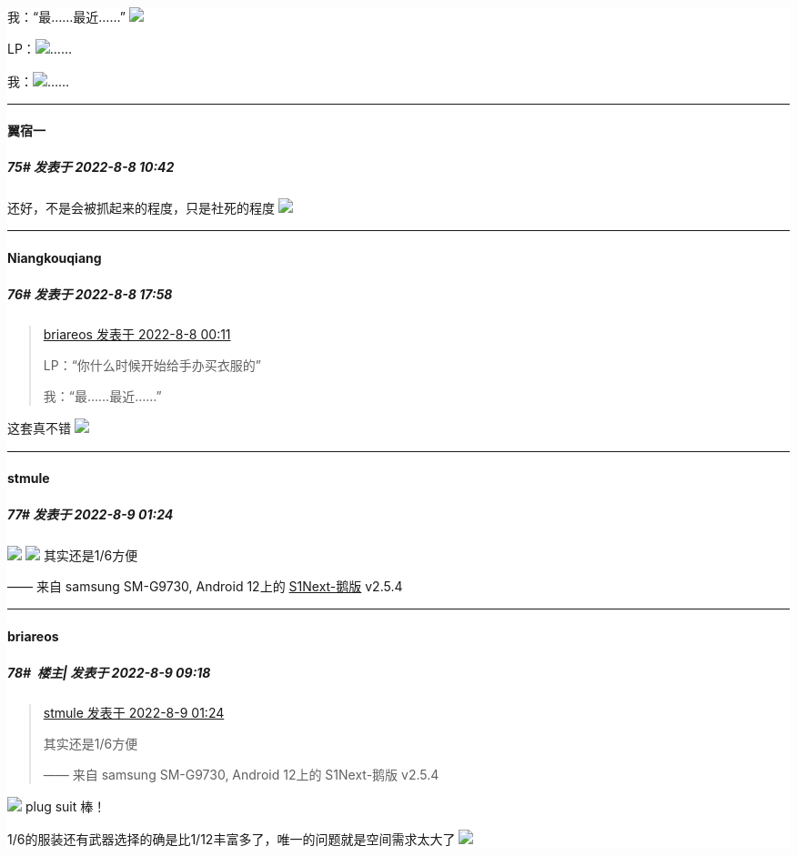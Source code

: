 我：“最……最近……” <img src="https://static.saraba1st.com/image/smiley/face2017/216.png" referrerpolicy="no-referrer">

LP：<img src="https://static.saraba1st.com/image/smiley/carton2017/042.png" referrerpolicy="no-referrer">……

我：<img src="https://static.saraba1st.com/image/smiley/carton2017/004.png" referrerpolicy="no-referrer">……

*****

####  翼宿一  
##### 75#       发表于 2022-8-8 10:42

还好，不是会被抓起来的程度，只是社死的程度 <img src="https://static.saraba1st.com/image/smiley/face2017/067.png" referrerpolicy="no-referrer">

*****

####  Niangkouqiang  
##### 76#       发表于 2022-8-8 17:58

<blockquote><a href="httphttps://bbs.saraba1st.com/2b/forum.php?mod=redirect&amp;goto=findpost&amp;pid=56970505&amp;ptid=2072109" target="_blank">briareos 发表于 2022-8-8 00:11</a>

LP：“你什么时候开始给手办买衣服的” 

我：“最……最近……” </blockquote>
这套真不错 <img src="https://static.saraba1st.com/image/smiley/face2017/077.png" referrerpolicy="no-referrer">

*****

####  stmule  
##### 77#       发表于 2022-8-9 01:24

<img src="https://p.sda1.dev/6/9f10857343194af7a84dbb0780443098/CMP_20220809012420908.jpg" referrerpolicy="no-referrer">
<img src="https://p.sda1.dev/6/d94597685c715934c1e0a8c5740e0b20/CMP_20220809012421060.jpg" referrerpolicy="no-referrer">
其实还是1/6方便

—— 来自 samsung SM-G9730, Android 12上的 [S1Next-鹅版](https://github.com/ykrank/S1-Next/releases) v2.5.4

*****

####  briareos  
##### 78#         楼主| 发表于 2022-8-9 09:18

<blockquote><a href="httphttps://bbs.saraba1st.com/2b/forum.php?mod=redirect&amp;goto=findpost&amp;pid=56985200&amp;ptid=2072109" target="_blank">stmule 发表于 2022-8-9 01:24</a>

其实还是1/6方便

—— 来自 samsung SM-G9730, Android 12上的 S1Next-鹅版 v2.5.4</blockquote>
<img src="https://static.saraba1st.com/image/smiley/face2017/077.png" referrerpolicy="no-referrer"> plug suit 棒！

1/6的服装还有武器选择的确是比1/12丰富多了，唯一的问题就是空间需求太大了 <img src="https://static.saraba1st.com/image/smiley/face2017/152.png" referrerpolicy="no-referrer">  
